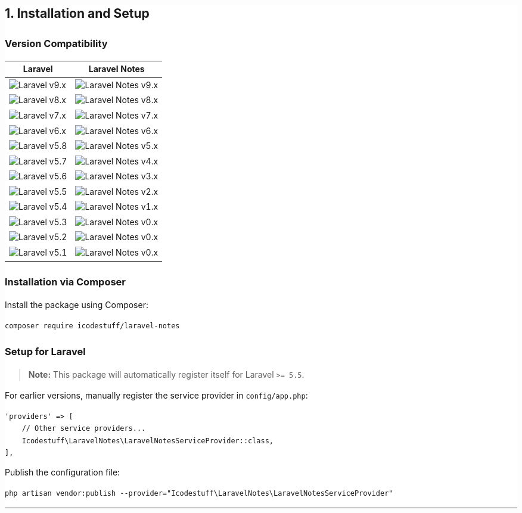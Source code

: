 
## 1. Installation and Setup

### Version Compatibility

| Laravel                      | Laravel Notes                            |
|------------------------------|------------------------------------------|
| ![Laravel v9.x][laravel_9_x] | ![Laravel Notes v9.x][laravel_notes_9_x] |
| ![Laravel v8.x][laravel_8_x] | ![Laravel Notes v8.x][laravel_notes_8_x] |
| ![Laravel v7.x][laravel_7_x] | ![Laravel Notes v7.x][laravel_notes_7_x] |
| ![Laravel v6.x][laravel_6_x] | ![Laravel Notes v6.x][laravel_notes_6_x] |
| ![Laravel v5.8][laravel_5_8] | ![Laravel Notes v5.x][laravel_notes_5_x] |
| ![Laravel v5.7][laravel_5_7] | ![Laravel Notes v4.x][laravel_notes_4_x] |
| ![Laravel v5.6][laravel_5_6] | ![Laravel Notes v3.x][laravel_notes_3_x] |
| ![Laravel v5.5][laravel_5_5] | ![Laravel Notes v2.x][laravel_notes_2_x] |
| ![Laravel v5.4][laravel_5_4] | ![Laravel Notes v1.x][laravel_notes_1_x] |
| ![Laravel v5.3][laravel_5_3] | ![Laravel Notes v0.x][laravel_notes_0_x] |
| ![Laravel v5.2][laravel_5_2] | ![Laravel Notes v0.x][laravel_notes_0_x] |
| ![Laravel v5.1][laravel_5_1] | ![Laravel Notes v0.x][laravel_notes_0_x] |

[laravel_9_x]:  https://img.shields.io/badge/version-9.x-blue.svg?style=flat-square "Laravel v9.x"
[laravel_8_x]:  https://img.shields.io/badge/version-8.x-blue.svg?style=flat-square "Laravel v8.x"
[laravel_7_x]:  https://img.shields.io/badge/version-7.x-blue.svg?style=flat-square "Laravel v7.x"
[laravel_6_x]:  https://img.shields.io/badge/version-6.x-blue.svg?style=flat-square "Laravel v6.x"
[laravel_5_8]:  https://img.shields.io/badge/version-5.8-blue.svg?style=flat-square "Laravel v5.8"
[laravel_5_7]:  https://img.shields.io/badge/version-5.7-blue.svg?style=flat-square "Laravel v5.7"
[laravel_5_6]:  https://img.shields.io/badge/version-5.6-blue.svg?style=flat-square "Laravel v5.6"
[laravel_5_5]:  https://img.shields.io/badge/version-5.5-blue.svg?style=flat-square "Laravel v5.5"
[laravel_5_4]:  https://img.shields.io/badge/version-5.4-blue.svg?style=flat-square "Laravel v5.4"
[laravel_5_3]:  https://img.shields.io/badge/version-5.3-blue.svg?style=flat-square "Laravel v5.3"
[laravel_5_2]:  https://img.shields.io/badge/version-5.2-blue.svg?style=flat-square "Laravel v5.2"
[laravel_5_1]:  https://img.shields.io/badge/version-5.1-blue.svg?style=flat-square "Laravel v5.1"

[laravel_notes_9_x]: https://img.shields.io/badge/version-9.x-blue.svg?style=flat-square "LaravelNotes v9.x"
[laravel_notes_8_x]: https://img.shields.io/badge/version-8.x-blue.svg?style=flat-square "LaravelNotes v8.x"
[laravel_notes_7_x]: https://img.shields.io/badge/version-7.x-blue.svg?style=flat-square "LaravelNotes v7.x"
[laravel_notes_6_x]: https://img.shields.io/badge/version-6.x-blue.svg?style=flat-square "LaravelNotes v6.x"
[laravel_notes_5_x]: https://img.shields.io/badge/version-5.x-blue.svg?style=flat-square "LaravelNotes v5.x"
[laravel_notes_4_x]: https://img.shields.io/badge/version-4.x-blue.svg?style=flat-square "LaravelNotes v4.x"
[laravel_notes_3_x]: https://img.shields.io/badge/version-3.x-blue.svg?style=flat-square "LaravelNotes v3.x"
[laravel_notes_2_x]: https://img.shields.io/badge/version-2.x-blue.svg?style=flat-square "LaravelNotes v2.x"
[laravel_notes_1_x]: https://img.shields.io/badge/version-1.x-blue.svg?style=flat-square "LaravelNotes v1.x"
[laravel_notes_0_x]: https://img.shields.io/badge/version-0.x-blue.svg?style=flat-square "LaravelNotes v0.x"

### Installation via Composer

Install the package using Composer:

~~~
composer require icodestuff/laravel-notes
~~~

### Setup for Laravel

> **Note:** This package will automatically register itself for Laravel `>= 5.5`.

For earlier versions, manually register the service provider in `config/app.php`:

~~~
'providers' => [
    // Other service providers...
    Icodestuff\LaravelNotes\LaravelNotesServiceProvider::class,
],
~~~

Publish the configuration file:

~~~
php artisan vendor:publish --provider="Icodestuff\LaravelNotes\LaravelNotesServiceProvider"
~~~

---